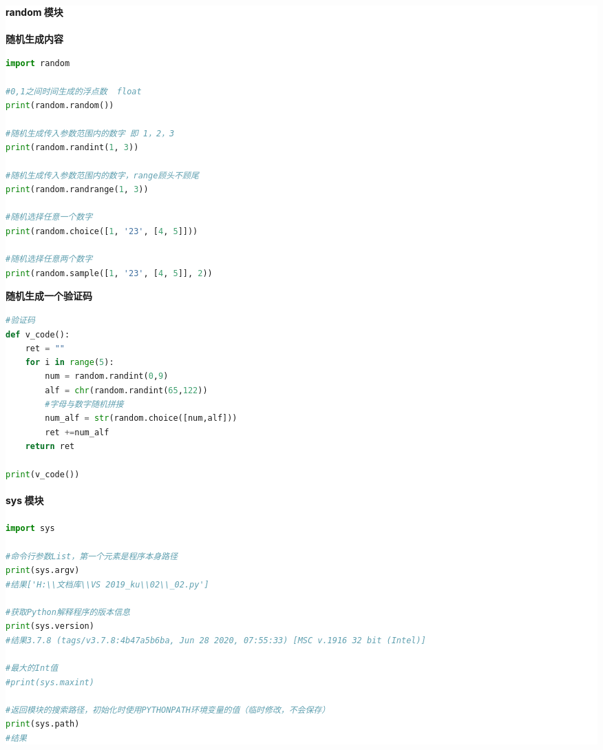 #### random 模块

**随机生成内容**

```python
import random
 
#0,1之间时间生成的浮点数  float
print(random.random())
 
#随机生成传入参数范围内的数字 即 1，2，3
print(random.randint(1, 3))
 
#随机生成传入参数范围内的数字，range顾头不顾尾
print(random.randrange(1, 3))
 
#随机选择任意一个数字
print(random.choice([1, '23', [4, 5]]))
 
#随机选择任意两个数字
print(random.sample([1, '23', [4, 5]], 2))


```

**随机生成一个验证码**

```python
#验证码
def v_code():
    ret = ""
    for i in range(5):
        num = random.randint(0,9)
        alf = chr(random.randint(65,122))
        #字母与数字随机拼接
        num_alf = str(random.choice([num,alf]))
        ret +=num_alf
    return ret
 
print(v_code())
```



#### sys 模块

```python
import sys
 
#命令行参数List，第一个元素是程序本身路径
print(sys.argv)
#结果['H:\\文档库\\VS 2019_ku\\02\\_02.py']
 
#获取Python解释程序的版本信息
print(sys.version)
#结果3.7.8 (tags/v3.7.8:4b47a5b6ba, Jun 28 2020, 07:55:33) [MSC v.1916 32 bit (Intel)]
 
#最大的Int值
#print(sys.maxint)
 
#返回模块的搜索路径，初始化时使用PYTHONPATH环境变量的值（临时修改，不会保存）
print(sys.path)
#结果
```